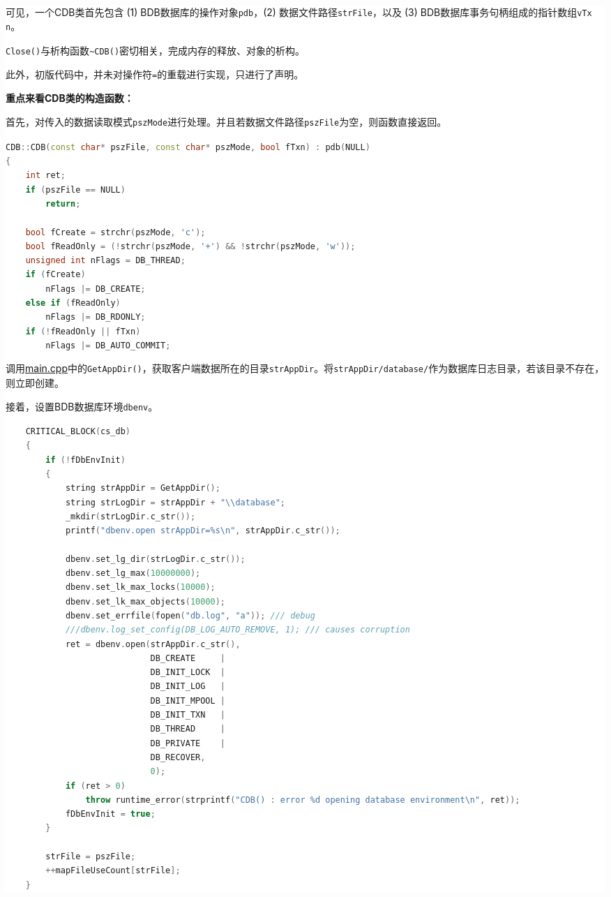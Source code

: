 可见，一个CDB类首先包含 (1) BDB数据库的操作对象`pdb`，(2) 数据文件路径`strFile`，以及 (3)  BDB数据库事务句柄组成的指针数组`vTxn`。

`Close()`与析构函数`~CDB()`密切相关，完成内存的释放、对象的析构。

此外，初版代码中，并未对操作符`=`的重载进行实现，只进行了声明。

**重点来看CDB类的构造函数：**

首先，对传入的数据读取模式`pszMode`进行处理。并且若数据文件路径`pszFile`为空，则函数直接返回。

``` cpp
CDB::CDB(const char* pszFile, const char* pszMode, bool fTxn) : pdb(NULL)
{
    int ret;
    if (pszFile == NULL)
        return;

    bool fCreate = strchr(pszMode, 'c');
    bool fReadOnly = (!strchr(pszMode, '+') && !strchr(pszMode, 'w'));
    unsigned int nFlags = DB_THREAD;
    if (fCreate)
        nFlags |= DB_CREATE;
    else if (fReadOnly)
        nFlags |= DB_RDONLY;
    if (!fReadOnly || fTxn)
        nFlags |= DB_AUTO_COMMIT;
```

调用[main.cpp](../src/main.cpp)中的`GetAppDir()`，获取客户端数据所在的目录`strAppDir`。将`strAppDir/database/`作为数据库日志目录，若该目录不存在，则立即创建。

接着，设置BDB数据库环境`dbenv`。

``` cpp
    CRITICAL_BLOCK(cs_db)
    {
        if (!fDbEnvInit)
        {
            string strAppDir = GetAppDir();
            string strLogDir = strAppDir + "\\database";
            _mkdir(strLogDir.c_str());
            printf("dbenv.open strAppDir=%s\n", strAppDir.c_str());

            dbenv.set_lg_dir(strLogDir.c_str());
            dbenv.set_lg_max(10000000);
            dbenv.set_lk_max_locks(10000);
            dbenv.set_lk_max_objects(10000);
            dbenv.set_errfile(fopen("db.log", "a")); /// debug
            ///dbenv.log_set_config(DB_LOG_AUTO_REMOVE, 1); /// causes corruption
            ret = dbenv.open(strAppDir.c_str(),
                             DB_CREATE     |
                             DB_INIT_LOCK  |
                             DB_INIT_LOG   |
                             DB_INIT_MPOOL |
                             DB_INIT_TXN   |
                             DB_THREAD     |
                             DB_PRIVATE    |
                             DB_RECOVER,
                             0);
            if (ret > 0)
                throw runtime_error(strprintf("CDB() : error %d opening database environment\n", ret));
            fDbEnvInit = true;
        }

        strFile = pszFile;
        ++mapFileUseCount[strFile];
    }
```